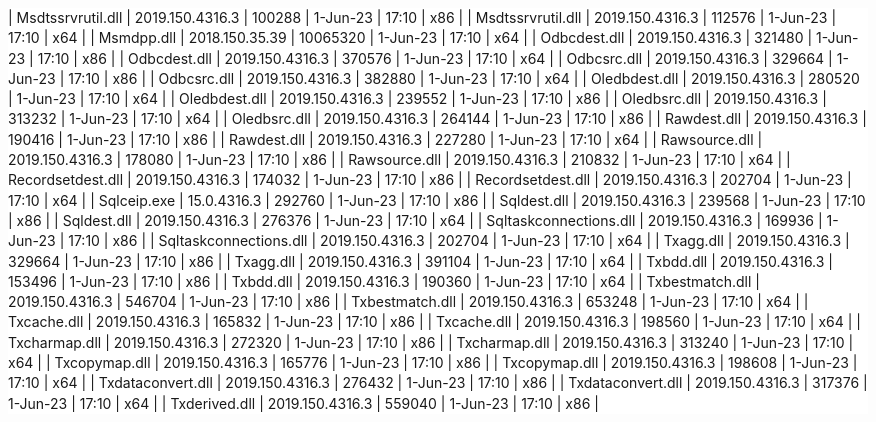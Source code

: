 | Msdtssrvrutil.dll                                             | 2019.150.4316.3 | 100288    | 1-Jun-23 | 17:10 | x86      |
| Msdtssrvrutil.dll                                             | 2019.150.4316.3 | 112576    | 1-Jun-23 | 17:10 | x64      |
| Msmdpp.dll                                                    | 2018.150.35.39  | 10065320  | 1-Jun-23 | 17:10 | x64      |
| Odbcdest.dll                                                  | 2019.150.4316.3 | 321480    | 1-Jun-23 | 17:10 | x86      |
| Odbcdest.dll                                                  | 2019.150.4316.3 | 370576    | 1-Jun-23 | 17:10 | x64      |
| Odbcsrc.dll                                                   | 2019.150.4316.3 | 329664    | 1-Jun-23 | 17:10 | x86      |
| Odbcsrc.dll                                                   | 2019.150.4316.3 | 382880    | 1-Jun-23 | 17:10 | x64      |
| Oledbdest.dll                                                 | 2019.150.4316.3 | 280520    | 1-Jun-23 | 17:10 | x64      |
| Oledbdest.dll                                                 | 2019.150.4316.3 | 239552    | 1-Jun-23 | 17:10 | x86      |
| Oledbsrc.dll                                                  | 2019.150.4316.3 | 313232    | 1-Jun-23 | 17:10 | x64      |
| Oledbsrc.dll                                                  | 2019.150.4316.3 | 264144    | 1-Jun-23 | 17:10 | x86      |
| Rawdest.dll                                                   | 2019.150.4316.3 | 190416    | 1-Jun-23 | 17:10 | x86      |
| Rawdest.dll                                                   | 2019.150.4316.3 | 227280    | 1-Jun-23 | 17:10 | x64      |
| Rawsource.dll                                                 | 2019.150.4316.3 | 178080    | 1-Jun-23 | 17:10 | x86      |
| Rawsource.dll                                                 | 2019.150.4316.3 | 210832    | 1-Jun-23 | 17:10 | x64      |
| Recordsetdest.dll                                             | 2019.150.4316.3 | 174032    | 1-Jun-23 | 17:10 | x86      |
| Recordsetdest.dll                                             | 2019.150.4316.3 | 202704    | 1-Jun-23 | 17:10 | x64      |
| Sqlceip.exe                                                   | 15.0.4316.3     | 292760    | 1-Jun-23 | 17:10 | x86      |
| Sqldest.dll                                                   | 2019.150.4316.3 | 239568    | 1-Jun-23 | 17:10 | x86      |
| Sqldest.dll                                                   | 2019.150.4316.3 | 276376    | 1-Jun-23 | 17:10 | x64      |
| Sqltaskconnections.dll                                        | 2019.150.4316.3 | 169936    | 1-Jun-23 | 17:10 | x86      |
| Sqltaskconnections.dll                                        | 2019.150.4316.3 | 202704    | 1-Jun-23 | 17:10 | x64      |
| Txagg.dll                                                     | 2019.150.4316.3 | 329664    | 1-Jun-23 | 17:10 | x86      |
| Txagg.dll                                                     | 2019.150.4316.3 | 391104    | 1-Jun-23 | 17:10 | x64      |
| Txbdd.dll                                                     | 2019.150.4316.3 | 153496    | 1-Jun-23 | 17:10 | x86      |
| Txbdd.dll                                                     | 2019.150.4316.3 | 190360    | 1-Jun-23 | 17:10 | x64      |
| Txbestmatch.dll                                               | 2019.150.4316.3 | 546704    | 1-Jun-23 | 17:10 | x86      |
| Txbestmatch.dll                                               | 2019.150.4316.3 | 653248    | 1-Jun-23 | 17:10 | x64      |
| Txcache.dll                                                   | 2019.150.4316.3 | 165832    | 1-Jun-23 | 17:10 | x86      |
| Txcache.dll                                                   | 2019.150.4316.3 | 198560    | 1-Jun-23 | 17:10 | x64      |
| Txcharmap.dll                                                 | 2019.150.4316.3 | 272320    | 1-Jun-23 | 17:10 | x86      |
| Txcharmap.dll                                                 | 2019.150.4316.3 | 313240    | 1-Jun-23 | 17:10 | x64      |
| Txcopymap.dll                                                 | 2019.150.4316.3 | 165776    | 1-Jun-23 | 17:10 | x86      |
| Txcopymap.dll                                                 | 2019.150.4316.3 | 198608    | 1-Jun-23 | 17:10 | x64      |
| Txdataconvert.dll                                             | 2019.150.4316.3 | 276432    | 1-Jun-23 | 17:10 | x86      |
| Txdataconvert.dll                                             | 2019.150.4316.3 | 317376    | 1-Jun-23 | 17:10 | x64      |
| Txderived.dll                                                 | 2019.150.4316.3 | 559040    | 1-Jun-23 | 17:10 | x86      |